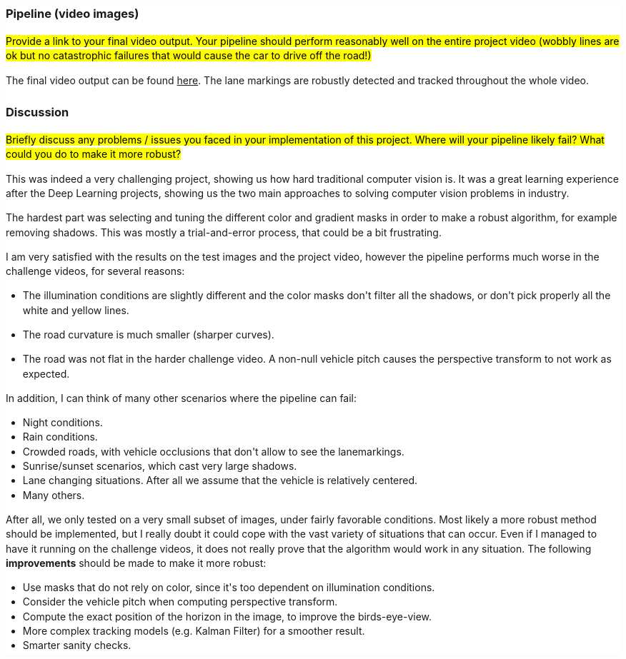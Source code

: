 
### Pipeline (video images)
<mark>Provide a link to your final video output. Your pipeline should perform reasonably well on the entire project video (wobbly lines are ok but no catastrophic failures that would cause the car to drive off the road!)</mark>

The final video output can be found [here](output_images/project_video.mp4). The lane
markings are robustly detected and tracked throughout the whole video.


### Discussion
<mark>Briefly discuss any problems / issues you faced in your implementation of this project. Where will your pipeline likely fail? What could you do to make it more robust?</mark>

This was indeed a very challenging project, showing us how hard traditional computer
vision is. It was a great learning experience after the Deep Learning projects,
showing us the two main approaches to solving computer vision problems in industry.

The hardest part was selecting and tuning the different color and gradient masks
in order to make a robust algorithm, for example removing shadows.
This was mostly a trial-and-error process, that could be a bit frustrating.

I am very satisfied with the results on the test images and the project video,
however the pipeline performs much worse in the challenge videos, for several reasons:

 - The illumination conditions are slightly different and the color masks don't filter
 all the shadows, or don't pick properly all the white and yellow lines.

 - The road curvature is much smaller (sharper curves).

 - The road was not flat in the harder challenge video. A non-null vehicle pitch
  causes the perspective transform to not work as expected.

In addition, I can think of many other scenarios where the pipeline can fail:

 - Night conditions.
 - Rain conditions.
 - Crowded roads, with vehicle occlusions that don't allow to see the lanemarkings.
 - Sunrise/sunset scenarios, which cast very large shadows.
 - Lane changing situations. After all we assume that the vehicle is relatively
 centered.
 - Many others.
 
After all, we only tested on a very small subset of images, under fairly
favorable conditions. Most likely a more robust method should be implemented, but I really doubt it could cope with the vast variety of situations that can occur.
Even if I managed to have it running on the challenge videos, it does not really
prove that the algorithm would work in any situation. The following **improvements**
should be made to make it more robust:

 - Use masks that do not rely on color, since it's too dependent on illumination conditions.
 - Consider the vehicle pitch when computing perspective transform.
 - Compute the exact position of the horizon in the image, to improve the birds-eye-view.
 - More complex tracking models (e.g. Kalman Filter) for a smoother result.
 - Smarter sanity checks.
